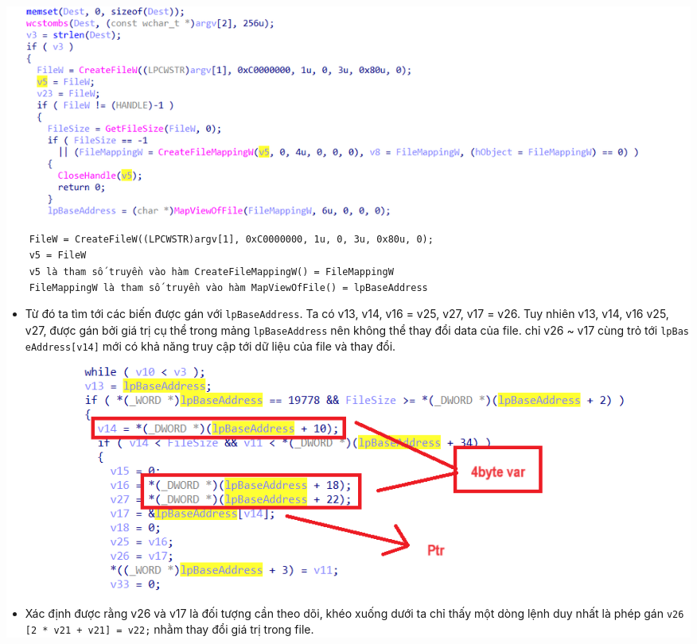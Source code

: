   ![alt text](IMG/HiddenTreasure/image-1.png)

```
    FileW = CreateFileW((LPCWSTR)argv[1], 0xC0000000, 1u, 0, 3u, 0x80u, 0);
    v5 = FileW
    v5 là tham số truyền vào hàm CreateFileMappingW() = FileMappingW
    FileMappingW là tham số truyền vào hàm MapViewOfFile() = lpBaseAddress
```

- Từ đó ta tìm tới các biến được gán với `lpBaseAddress`. Ta có v13, v14, v16 = v25, v27, v17 = v26. Tuy nhiên v13, v14, v16 v25, v27, được gán bởi giá trị cụ thể trong mảng `lpBaseAddress` nên không thể thay đổi data của file. chỉ v26 ~ v17 cùng trỏ tới `lpBaseAddress[v14]` mới có khả năng truy cập tới dữ liệu của file và thay đổi.

  ![alt text](IMG/HiddenTreasure/image-2.png)

- Xác định được rằng v26 và v17 là đối tượng cần theo dõi, khéo xuống dưới ta chỉ thấy một dòng lệnh duy nhất là phép gán `v26[2 * v21 + v21] = v22;` nhằm thay đổi giá trị trong file.

